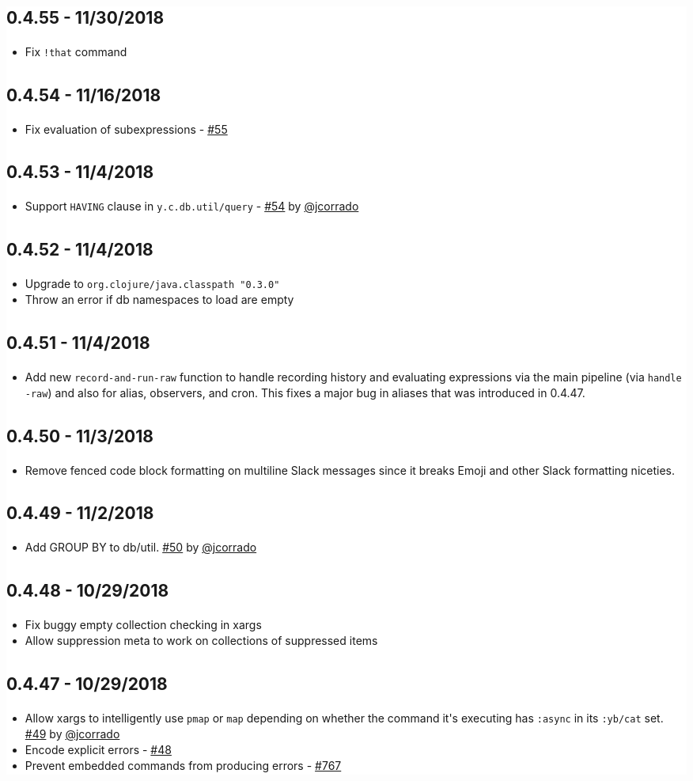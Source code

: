 ## 0.4.55 - 11/30/2018

- Fix `!that` command

## 0.4.54 - 11/16/2018

- Fix evaluation of subexpressions -
  [#55](https://github.com/yetibot/yetibot.core/pull/55)

## 0.4.53 - 11/4/2018

- Support `HAVING` clause in `y.c.db.util/query` -
  [#54](https://github.com/yetibot/yetibot.core/pull/54) by
  [@jcorrado](https://github.com/jcorrado)

## 0.4.52 - 11/4/2018

- Upgrade to `org.clojure/java.classpath "0.3.0"`
- Throw an error if db namespaces to load are empty

## 0.4.51 - 11/4/2018

- Add new `record-and-run-raw` function to handle recording history and
  evaluating expressions via the main pipeline (via `handle-raw`) and also for
  alias, observers, and cron. This fixes a major bug in aliases that was
  introduced in 0.4.47.

## 0.4.50 - 11/3/2018

- Remove fenced code block formatting on multiline Slack messages since it
  breaks Emoji and other Slack formatting niceties.

## 0.4.49 - 11/2/2018

- Add GROUP BY to db/util.
  [#50](https://github.com/yetibot/yetibot.core/pull/50) by
  [@jcorrado](https://github.com/jcorrado)

## 0.4.48 - 10/29/2018

- Fix buggy empty collection checking in xargs
- Allow suppression meta to work on collections of suppressed items

## 0.4.47 - 10/29/2018

- Allow xargs to intelligently use `pmap` or `map` depending on whether the
  command it's executing has `:async` in its `:yb/cat` set. [#49](https://github.com/yetibot/yetibot.core/pull/49)
  by [@jcorrado](https://github.com/jcorrado)
- Encode explicit errors - [#48](https://github.com/yetibot/yetibot.core/pull/48)
- Prevent embedded commands from producing errors -
  [#767](https://github.com/yetibot/yetibot/issues/767)

